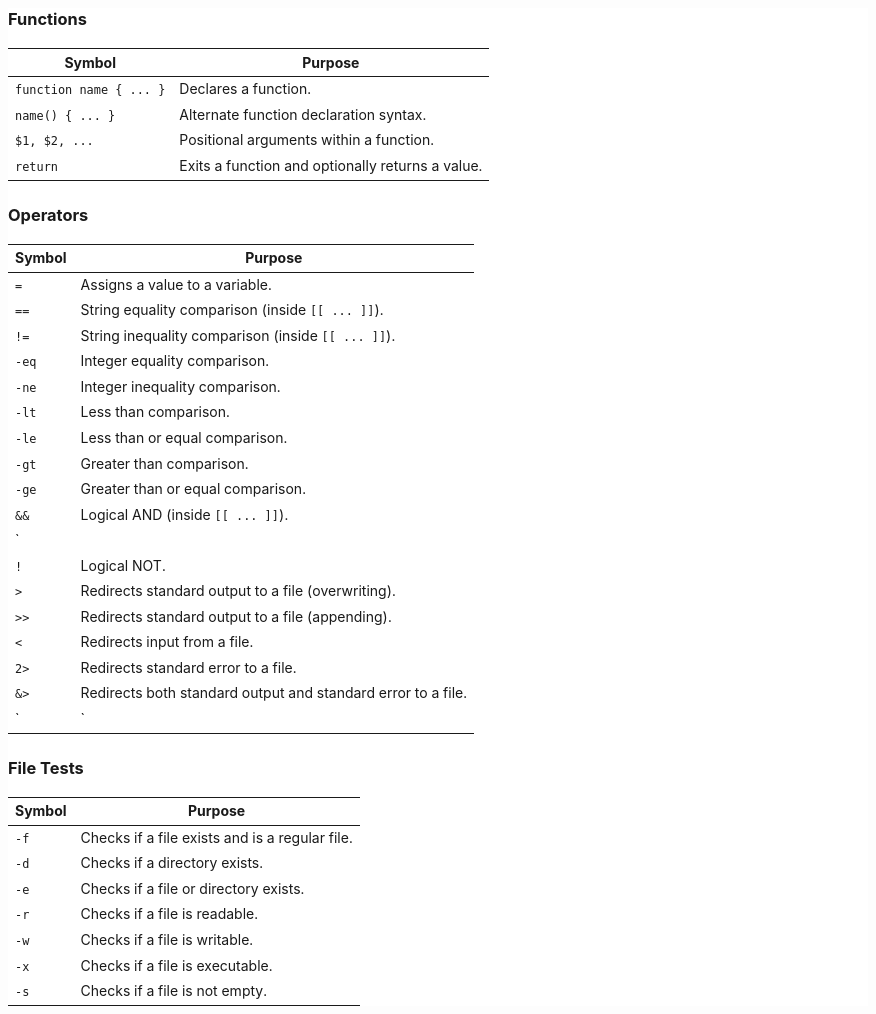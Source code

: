 ### **Functions**

| **Symbol**      | **Purpose**                                          |
|-----------------|------------------------------------------------------|
| `function name { ... }` | Declares a function.                         |
| `name() { ... }`        | Alternate function declaration syntax.       |
| `$1, $2, ...`           | Positional arguments within a function.      |
| `return`                | Exits a function and optionally returns a value. |

### **Operators**

| **Symbol**  | **Purpose**                                               |
|-------------|-----------------------------------------------------------|
| `=`         | Assigns a value to a variable.                            |
| `==`        | String equality comparison (inside `[[ ... ]]`).          |
| `!=`        | String inequality comparison (inside `[[ ... ]]`).        |
| `-eq`       | Integer equality comparison.                              |
| `-ne`       | Integer inequality comparison.                            |
| `-lt`       | Less than comparison.                                     |
| `-le`       | Less than or equal comparison.                            |
| `-gt`       | Greater than comparison.                                  |
| `-ge`       | Greater than or equal comparison.                         |
| `&&`        | Logical AND (inside `[[ ... ]]`).                         |
| `||`        | Logical OR (inside `[[ ... ]]`).                          |
| `!`         | Logical NOT.                                              |
| `>`         | Redirects standard output to a file (overwriting).        |
| `>>`        | Redirects standard output to a file (appending).          |
| `<`         | Redirects input from a file.                              |
| `2>`        | Redirects standard error to a file.                       |
| `&>`        | Redirects both standard output and standard error to a file. |
| `|`         | Pipes the output of one command to another command.       |

### **File Tests**

| **Symbol**  | **Purpose**                                               |
|-------------|-----------------------------------------------------------|
| `-f`        | Checks if a file exists and is a regular file.            |
| `-d`        | Checks if a directory exists.                             |
| `-e`        | Checks if a file or directory exists.                     |
| `-r`        | Checks if a file is readable.                             |
| `-w`        | Checks if a file is writable.                             |
| `-x`        | Checks if a file is executable.                           |
| `-s`        | Checks if a file is not empty.                            |